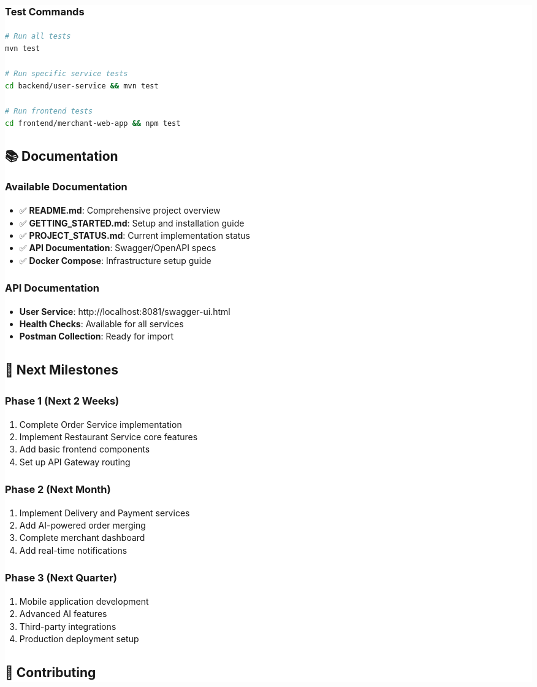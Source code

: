 ### Test Commands
```bash
# Run all tests
mvn test

# Run specific service tests
cd backend/user-service && mvn test

# Run frontend tests
cd frontend/merchant-web-app && npm test
```

## 📚 Documentation

### Available Documentation
- ✅ **README.md**: Comprehensive project overview
- ✅ **GETTING_STARTED.md**: Setup and installation guide
- ✅ **PROJECT_STATUS.md**: Current implementation status
- ✅ **API Documentation**: Swagger/OpenAPI specs
- ✅ **Docker Compose**: Infrastructure setup guide

### API Documentation
- **User Service**: http://localhost:8081/swagger-ui.html
- **Health Checks**: Available for all services
- **Postman Collection**: Ready for import

## 🎯 Next Milestones

### Phase 1 (Next 2 Weeks)
1. Complete Order Service implementation
2. Implement Restaurant Service core features
3. Add basic frontend components
4. Set up API Gateway routing

### Phase 2 (Next Month)
1. Implement Delivery and Payment services
2. Add AI-powered order merging
3. Complete merchant dashboard
4. Add real-time notifications

### Phase 3 (Next Quarter)
1. Mobile application development
2. Advanced AI features
3. Third-party integrations
4. Production deployment setup

## 🤝 Contributing
